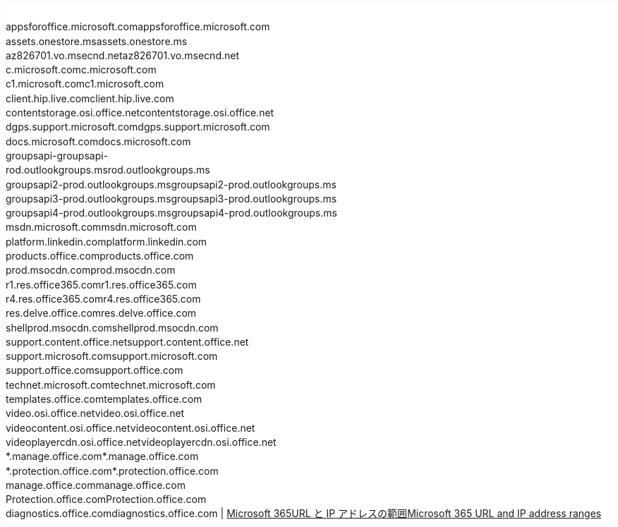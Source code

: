 <br><span data-ttu-id="bce6c-243">appsforoffice.microsoft.com</span><span class="sxs-lookup"><span data-stu-id="bce6c-243">appsforoffice.microsoft.com</span></span><br><span data-ttu-id="bce6c-244">assets.onestore.ms</span><span class="sxs-lookup"><span data-stu-id="bce6c-244">assets.onestore.ms</span></span><br><span data-ttu-id="bce6c-245">az826701.vo.msecnd.net</span><span class="sxs-lookup"><span data-stu-id="bce6c-245">az826701.vo.msecnd.net</span></span><br><span data-ttu-id="bce6c-246">c.microsoft.com</span><span class="sxs-lookup"><span data-stu-id="bce6c-246">c.microsoft.com</span></span><br><span data-ttu-id="bce6c-247">c1.microsoft.com</span><span class="sxs-lookup"><span data-stu-id="bce6c-247">c1.microsoft.com</span></span><br><span data-ttu-id="bce6c-248">client.hip.live.com</span><span class="sxs-lookup"><span data-stu-id="bce6c-248">client.hip.live.com</span></span><br><span data-ttu-id="bce6c-249">contentstorage.osi.office.net</span><span class="sxs-lookup"><span data-stu-id="bce6c-249">contentstorage.osi.office.net</span></span><br><span data-ttu-id="bce6c-250">dgps.support.microsoft.com</span><span class="sxs-lookup"><span data-stu-id="bce6c-250">dgps.support.microsoft.com</span></span><br><span data-ttu-id="bce6c-251">docs.microsoft.com</span><span class="sxs-lookup"><span data-stu-id="bce6c-251">docs.microsoft.com</span></span><br><span data-ttu-id="bce6c-252">groupsapi-</span><span class="sxs-lookup"><span data-stu-id="bce6c-252">groupsapi-</span></span><br><span data-ttu-id="bce6c-253">rod.outlookgroups.ms</span><span class="sxs-lookup"><span data-stu-id="bce6c-253">rod.outlookgroups.ms</span></span><br><span data-ttu-id="bce6c-254">groupsapi2-prod.outlookgroups.ms</span><span class="sxs-lookup"><span data-stu-id="bce6c-254">groupsapi2-prod.outlookgroups.ms</span></span><br><span data-ttu-id="bce6c-255">groupsapi3-prod.outlookgroups.ms</span><span class="sxs-lookup"><span data-stu-id="bce6c-255">groupsapi3-prod.outlookgroups.ms</span></span><br><span data-ttu-id="bce6c-256">groupsapi4-prod.outlookgroups.ms</span><span class="sxs-lookup"><span data-stu-id="bce6c-256">groupsapi4-prod.outlookgroups.ms</span></span><br><span data-ttu-id="bce6c-257">msdn.microsoft.com</span><span class="sxs-lookup"><span data-stu-id="bce6c-257">msdn.microsoft.com</span></span><br><span data-ttu-id="bce6c-258">platform.linkedin.com</span><span class="sxs-lookup"><span data-stu-id="bce6c-258">platform.linkedin.com</span></span><br><span data-ttu-id="bce6c-259">products.office.com</span><span class="sxs-lookup"><span data-stu-id="bce6c-259">products.office.com</span></span><br><span data-ttu-id="bce6c-260">prod.msocdn.com</span><span class="sxs-lookup"><span data-stu-id="bce6c-260">prod.msocdn.com</span></span><br><span data-ttu-id="bce6c-261">r1.res.office365.com</span><span class="sxs-lookup"><span data-stu-id="bce6c-261">r1.res.office365.com</span></span><br><span data-ttu-id="bce6c-262">r4.res.office365.com</span><span class="sxs-lookup"><span data-stu-id="bce6c-262">r4.res.office365.com</span></span><br><span data-ttu-id="bce6c-263">res.delve.office.com</span><span class="sxs-lookup"><span data-stu-id="bce6c-263">res.delve.office.com</span></span><br><span data-ttu-id="bce6c-264">shellprod.msocdn.com</span><span class="sxs-lookup"><span data-stu-id="bce6c-264">shellprod.msocdn.com</span></span><br><span data-ttu-id="bce6c-265">support.content.office.net</span><span class="sxs-lookup"><span data-stu-id="bce6c-265">support.content.office.net</span></span><br><span data-ttu-id="bce6c-266">support.microsoft.com</span><span class="sxs-lookup"><span data-stu-id="bce6c-266">support.microsoft.com</span></span><br><span data-ttu-id="bce6c-267">support.office.com</span><span class="sxs-lookup"><span data-stu-id="bce6c-267">support.office.com</span></span><br><span data-ttu-id="bce6c-268">technet.microsoft.com</span><span class="sxs-lookup"><span data-stu-id="bce6c-268">technet.microsoft.com</span></span><br><span data-ttu-id="bce6c-269">templates.office.com</span><span class="sxs-lookup"><span data-stu-id="bce6c-269">templates.office.com</span></span><br><span data-ttu-id="bce6c-270">video.osi.office.net</span><span class="sxs-lookup"><span data-stu-id="bce6c-270">video.osi.office.net</span></span><br><span data-ttu-id="bce6c-271">videocontent.osi.office.net</span><span class="sxs-lookup"><span data-stu-id="bce6c-271">videocontent.osi.office.net</span></span><br><span data-ttu-id="bce6c-272">videoplayercdn.osi.office.net</span><span class="sxs-lookup"><span data-stu-id="bce6c-272">videoplayercdn.osi.office.net</span></span><br><span data-ttu-id="bce6c-273">\*.manage.office.com</span><span class="sxs-lookup"><span data-stu-id="bce6c-273">\*.manage.office.com</span></span><br><span data-ttu-id="bce6c-274">\*.protection.office.com</span><span class="sxs-lookup"><span data-stu-id="bce6c-274">\*.protection.office.com</span></span><br><span data-ttu-id="bce6c-275">manage.office.com</span><span class="sxs-lookup"><span data-stu-id="bce6c-275">manage.office.com</span></span><br><span data-ttu-id="bce6c-276">Protection.office.com</span><span class="sxs-lookup"><span data-stu-id="bce6c-276">Protection.office.com</span></span><br><span data-ttu-id="bce6c-277">diagnostics.office.com</span><span class="sxs-lookup"><span data-stu-id="bce6c-277">diagnostics.office.com</span></span> | [<span data-ttu-id="bce6c-278">Microsoft 365URL と IP アドレスの範囲</span><span class="sxs-lookup"><span data-stu-id="bce6c-278">Microsoft 365 URL and IP address ranges</span></span>](../../enterprise/urls-and-ip-address-ranges.md)
